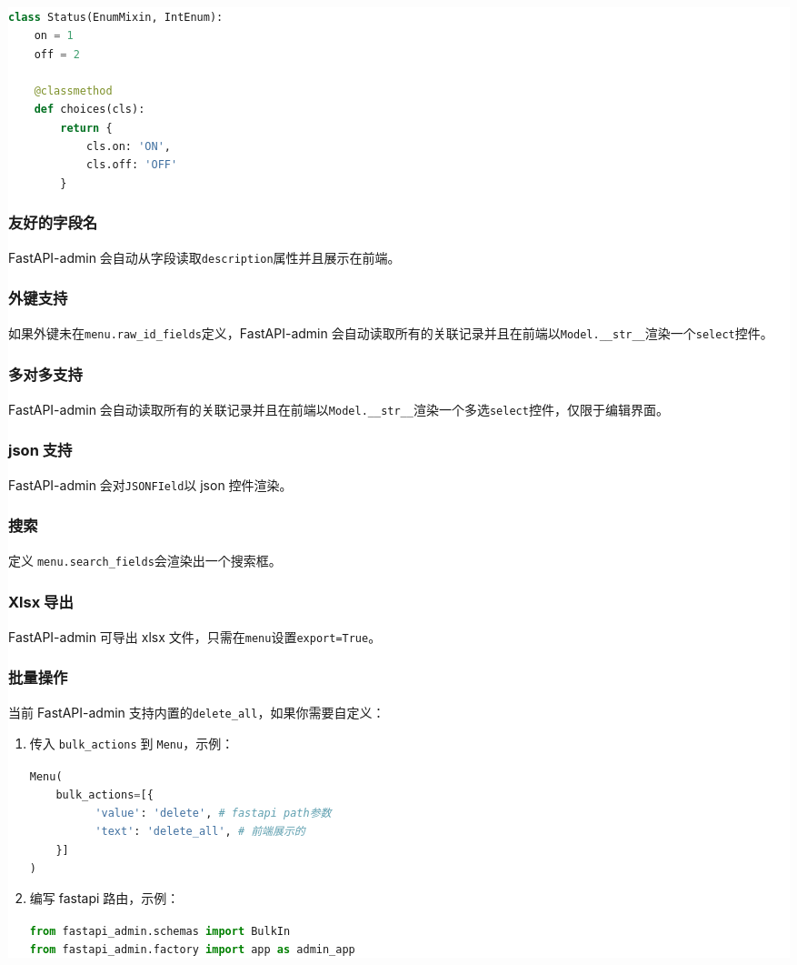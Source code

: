 ```python
class Status(EnumMixin, IntEnum):
    on = 1
    off = 2

    @classmethod
    def choices(cls):
        return {
            cls.on: 'ON',
            cls.off: 'OFF'
        }
```

### 友好的字段名

FastAPI-admin 会自动从字段读取`description`属性并且展示在前端。

### 外键支持

如果外键未在`menu.raw_id_fields`定义，FastAPI-admin 会自动读取所有的关联记录并且在前端以`Model.__str__`渲染一个`select`控件。

### 多对多支持

FastAPI-admin 会自动读取所有的关联记录并且在前端以`Model.__str__`渲染一个多选`select`控件，仅限于编辑界面。

### json 支持

FastAPI-admin 会对`JSONFIeld`以 json 控件渲染。

### 搜索

定义 `menu.search_fields`会渲染出一个搜索框。

### Xlsx 导出

FastAPI-admin 可导出 xlsx 文件，只需在`menu`设置`export=True`。

### 批量操作

当前 FastAPI-admin 支持内置的`delete_all`，如果你需要自定义：

1. 传入 `bulk_actions` 到 `Menu`，示例：

    ```python
    Menu(
        bulk_actions=[{
              'value': 'delete', # fastapi path参数
              'text': 'delete_all', # 前端展示的
        }]
    )
    ```

2. 编写 fastapi 路由，示例：

    ```python
    from fastapi_admin.schemas import BulkIn
    from fastapi_admin.factory import app as admin_app

